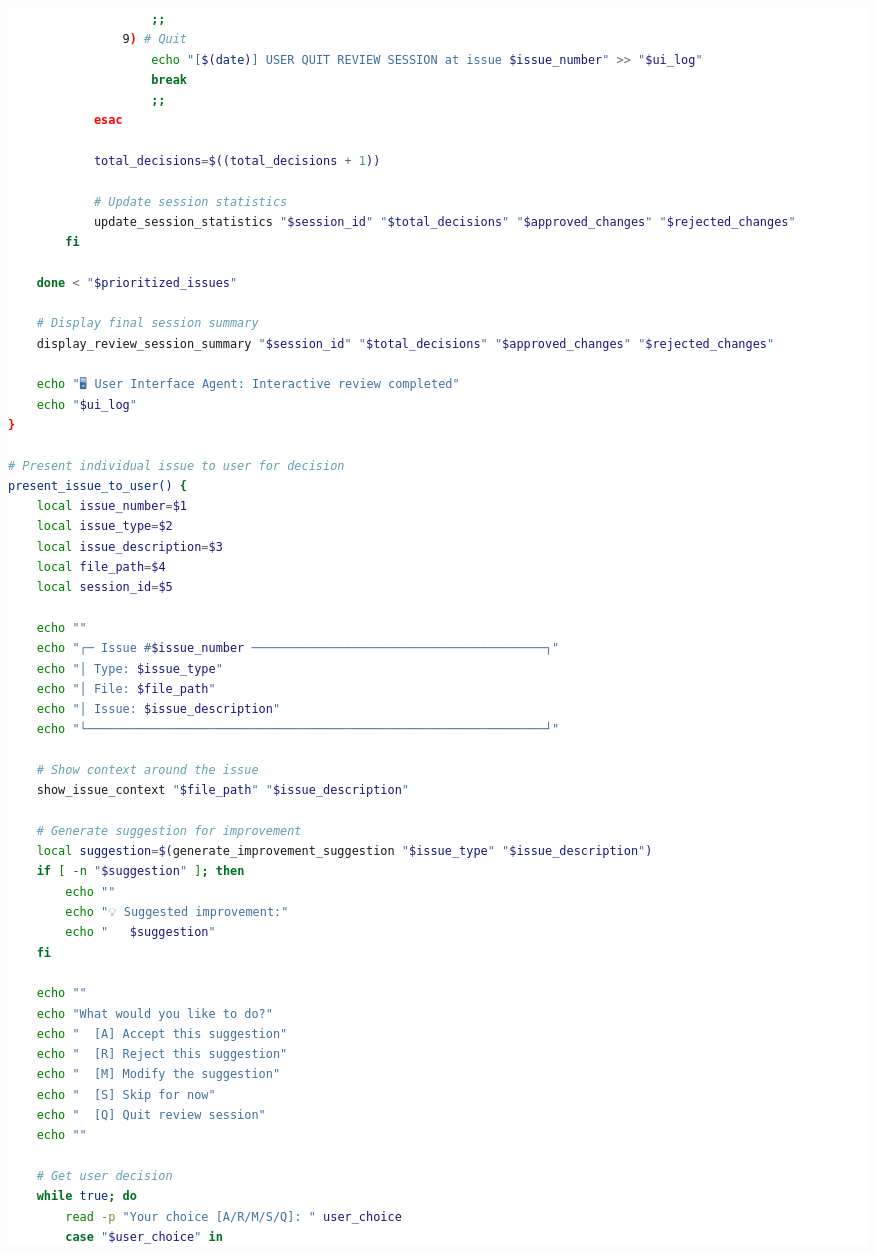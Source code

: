 ```bash
                    ;;
                9) # Quit
                    echo "[$(date)] USER QUIT REVIEW SESSION at issue $issue_number" >> "$ui_log"
                    break
                    ;;
            esac
            
            total_decisions=$((total_decisions + 1))
            
            # Update session statistics
            update_session_statistics "$session_id" "$total_decisions" "$approved_changes" "$rejected_changes"
        fi
        
    done < "$prioritized_issues"
    
    # Display final session summary
    display_review_session_summary "$session_id" "$total_decisions" "$approved_changes" "$rejected_changes"
    
    echo "🖥️ User Interface Agent: Interactive review completed"
    echo "$ui_log"
}

# Present individual issue to user for decision
present_issue_to_user() {
    local issue_number=$1
    local issue_type=$2
    local issue_description=$3
    local file_path=$4
    local session_id=$5
    
    echo ""
    echo "┌─ Issue #$issue_number ─────────────────────────────────────────┐"
    echo "│ Type: $issue_type"
    echo "│ File: $file_path"
    echo "│ Issue: $issue_description"
    echo "└────────────────────────────────────────────────────────────────┘"
    
    # Show context around the issue
    show_issue_context "$file_path" "$issue_description"
    
    # Generate suggestion for improvement
    local suggestion=$(generate_improvement_suggestion "$issue_type" "$issue_description")
    if [ -n "$suggestion" ]; then
        echo ""
        echo "💡 Suggested improvement:"
        echo "   $suggestion"
    fi
    
    echo ""
    echo "What would you like to do?"
    echo "  [A] Accept this suggestion"
    echo "  [R] Reject this suggestion"
    echo "  [M] Modify the suggestion"
    echo "  [S] Skip for now"
    echo "  [Q] Quit review session"
    echo ""
    
    # Get user decision
    while true; do
        read -p "Your choice [A/R/M/S/Q]: " user_choice
        case "$user_choice" in
```